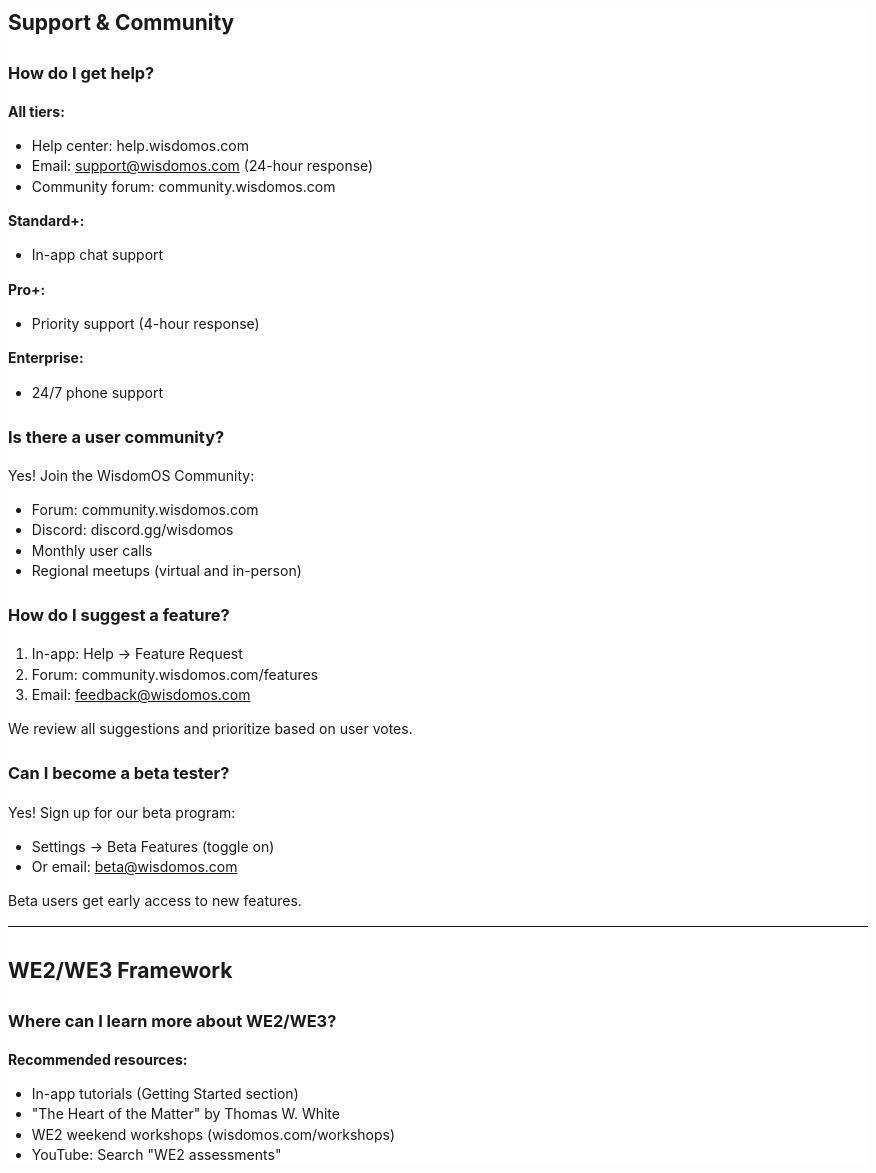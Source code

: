 
## Support & Community

### How do I get help?

**All tiers:**
- Help center: help.wisdomos.com
- Email: support@wisdomos.com (24-hour response)
- Community forum: community.wisdomos.com

**Standard+:**
- In-app chat support

**Pro+:**
- Priority support (4-hour response)

**Enterprise:**
- 24/7 phone support

### Is there a user community?

Yes! Join the WisdomOS Community:
- Forum: community.wisdomos.com
- Discord: discord.gg/wisdomos
- Monthly user calls
- Regional meetups (virtual and in-person)

### How do I suggest a feature?

1. In-app: Help → Feature Request
2. Forum: community.wisdomos.com/features
3. Email: feedback@wisdomos.com

We review all suggestions and prioritize based on user votes.

### Can I become a beta tester?

Yes! Sign up for our beta program:
- Settings → Beta Features (toggle on)
- Or email: beta@wisdomos.com

Beta users get early access to new features.

---

## WE2/WE3 Framework

### Where can I learn more about WE2/WE3?

**Recommended resources:**
- In-app tutorials (Getting Started section)
- "The Heart of the Matter" by Thomas W. White
- WE2 weekend workshops (wisdomos.com/workshops)
- YouTube: Search "WE2 assessments"
